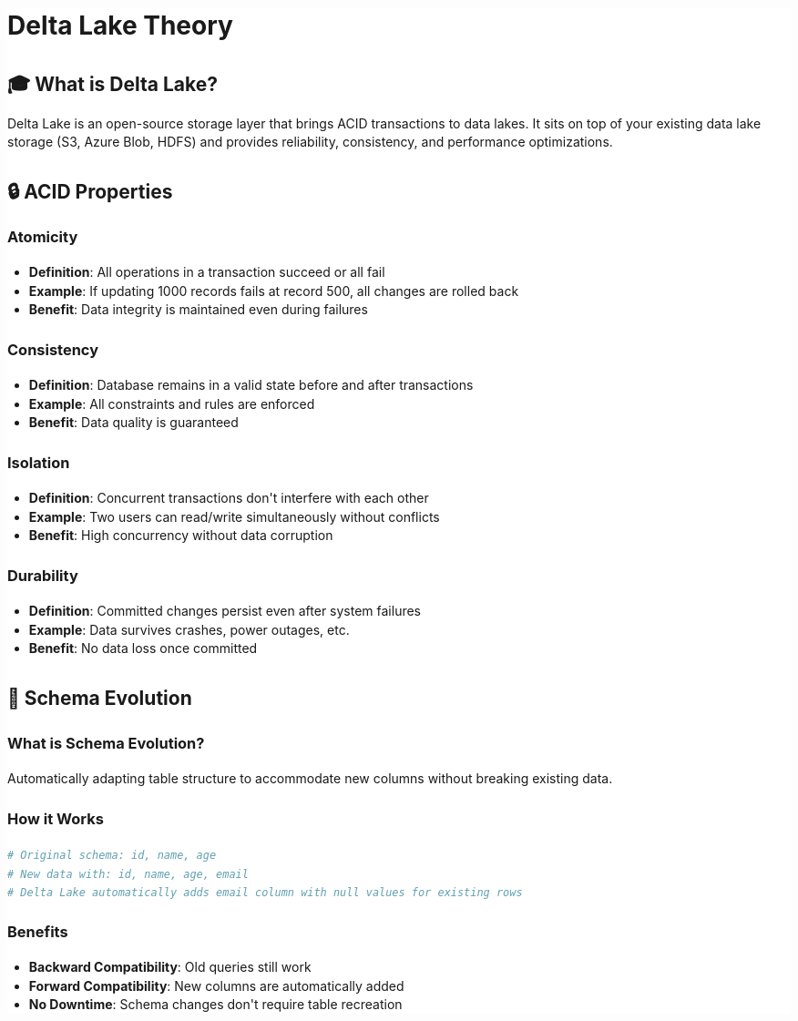 # Delta Lake Theory

## 🎓 What is Delta Lake?

Delta Lake is an open-source storage layer that brings ACID transactions to data lakes. It sits on top of your existing data lake storage (S3, Azure Blob, HDFS) and provides reliability, consistency, and performance optimizations.

## 🔒 ACID Properties

### Atomicity
- **Definition**: All operations in a transaction succeed or all fail
- **Example**: If updating 1000 records fails at record 500, all changes are rolled back
- **Benefit**: Data integrity is maintained even during failures

### Consistency
- **Definition**: Database remains in a valid state before and after transactions
- **Example**: All constraints and rules are enforced
- **Benefit**: Data quality is guaranteed

### Isolation
- **Definition**: Concurrent transactions don't interfere with each other
- **Example**: Two users can read/write simultaneously without conflicts
- **Benefit**: High concurrency without data corruption

### Durability
- **Definition**: Committed changes persist even after system failures
- **Example**: Data survives crashes, power outages, etc.
- **Benefit**: No data loss once committed

## 🔄 Schema Evolution

### What is Schema Evolution?
Automatically adapting table structure to accommodate new columns without breaking existing data.

### How it Works
```python
# Original schema: id, name, age
# New data with: id, name, age, email
# Delta Lake automatically adds email column with null values for existing rows
```

### Benefits
- **Backward Compatibility**: Old queries still work
- **Forward Compatibility**: New columns are automatically added
- **No Downtime**: Schema changes don't require table recreation
